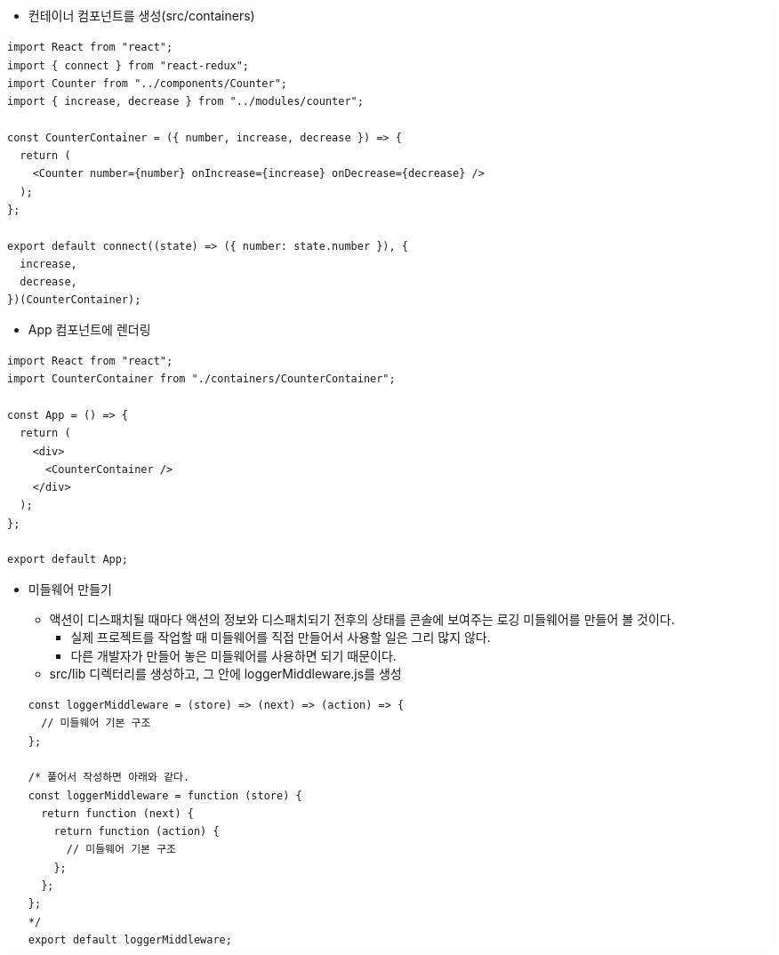   - 컨테이너 컴포넌트를 생성(src/containers)

  ```react
  import React from "react";
  import { connect } from "react-redux";
  import Counter from "../components/Counter";
  import { increase, decrease } from "../modules/counter";
  
  const CounterContainer = ({ number, increase, decrease }) => {
    return (
      <Counter number={number} onIncrease={increase} onDecrease={decrease} />
    );
  };
  
  export default connect((state) => ({ number: state.number }), {
    increase,
    decrease,
  })(CounterContainer);
  ```

  - App 컴포넌트에 렌더링

  ```react
  import React from "react";
  import CounterContainer from "./containers/CounterContainer";
  
  const App = () => {
    return (
      <div>
        <CounterContainer />
      </div>
    );
  };
  
  export default App;
  ```



- 미들웨어 만들기

  - 액션이 디스패치될 때마다 액션의 정보와 디스패치되기 전후의 상태를 콘솔에 보여주는 로깅 미들웨어를 만들어 볼 것이다.
    - 실제 프로젝트를 작업할 때 미들웨어를 직접 만들어서 사용할 일은 그리 많지 않다.
    - 다른 개발자가 만들어 놓은 미들웨어를 사용하면 되기 때문이다.
  - src/lib 디렉터리를 생성하고, 그 안에 loggerMiddleware.js를 생성

  ```react
  const loggerMiddleware = (store) => (next) => (action) => {
    // 미들웨어 기본 구조
  };
  
  /* 풀어서 작성하면 아래와 같다.
  const loggerMiddleware = function (store) {
    return function (next) {
      return function (action) {
        // 미들웨어 기본 구조
      };
    };
  };
  */
  export default loggerMiddleware;
  ```
